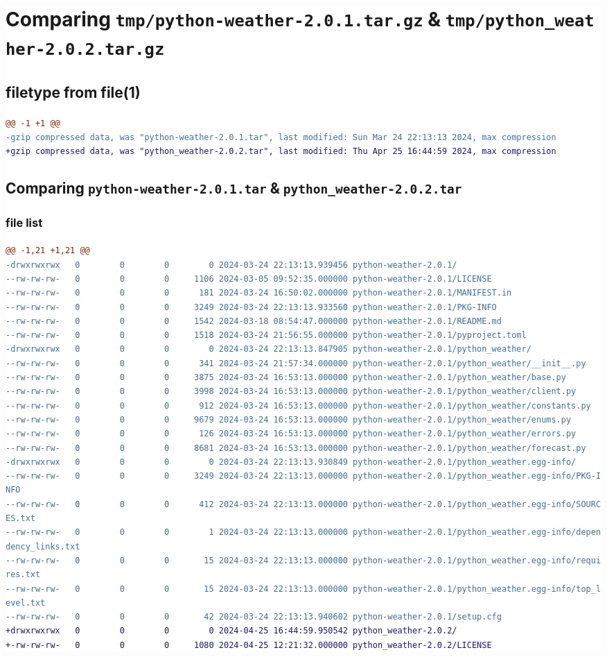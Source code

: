 # Comparing `tmp/python-weather-2.0.1.tar.gz` & `tmp/python_weather-2.0.2.tar.gz`

## filetype from file(1)

```diff
@@ -1 +1 @@
-gzip compressed data, was "python-weather-2.0.1.tar", last modified: Sun Mar 24 22:13:13 2024, max compression
+gzip compressed data, was "python_weather-2.0.2.tar", last modified: Thu Apr 25 16:44:59 2024, max compression
```

## Comparing `python-weather-2.0.1.tar` & `python_weather-2.0.2.tar`

### file list

```diff
@@ -1,21 +1,21 @@
-drwxrwxrwx   0        0        0        0 2024-03-24 22:13:13.939456 python-weather-2.0.1/
--rw-rw-rw-   0        0        0     1106 2024-03-05 09:52:35.000000 python-weather-2.0.1/LICENSE
--rw-rw-rw-   0        0        0      181 2024-03-24 16:50:02.000000 python-weather-2.0.1/MANIFEST.in
--rw-rw-rw-   0        0        0     3249 2024-03-24 22:13:13.933560 python-weather-2.0.1/PKG-INFO
--rw-rw-rw-   0        0        0     1542 2024-03-18 08:54:47.000000 python-weather-2.0.1/README.md
--rw-rw-rw-   0        0        0     1518 2024-03-24 21:56:55.000000 python-weather-2.0.1/pyproject.toml
-drwxrwxrwx   0        0        0        0 2024-03-24 22:13:13.847905 python-weather-2.0.1/python_weather/
--rw-rw-rw-   0        0        0      341 2024-03-24 21:57:34.000000 python-weather-2.0.1/python_weather/__init__.py
--rw-rw-rw-   0        0        0     3875 2024-03-24 16:53:13.000000 python-weather-2.0.1/python_weather/base.py
--rw-rw-rw-   0        0        0     3998 2024-03-24 16:53:13.000000 python-weather-2.0.1/python_weather/client.py
--rw-rw-rw-   0        0        0      912 2024-03-24 16:53:13.000000 python-weather-2.0.1/python_weather/constants.py
--rw-rw-rw-   0        0        0     9679 2024-03-24 16:53:13.000000 python-weather-2.0.1/python_weather/enums.py
--rw-rw-rw-   0        0        0      126 2024-03-24 16:53:13.000000 python-weather-2.0.1/python_weather/errors.py
--rw-rw-rw-   0        0        0     8681 2024-03-24 16:53:13.000000 python-weather-2.0.1/python_weather/forecast.py
-drwxrwxrwx   0        0        0        0 2024-03-24 22:13:13.930849 python-weather-2.0.1/python_weather.egg-info/
--rw-rw-rw-   0        0        0     3249 2024-03-24 22:13:13.000000 python-weather-2.0.1/python_weather.egg-info/PKG-INFO
--rw-rw-rw-   0        0        0      412 2024-03-24 22:13:13.000000 python-weather-2.0.1/python_weather.egg-info/SOURCES.txt
--rw-rw-rw-   0        0        0        1 2024-03-24 22:13:13.000000 python-weather-2.0.1/python_weather.egg-info/dependency_links.txt
--rw-rw-rw-   0        0        0       15 2024-03-24 22:13:13.000000 python-weather-2.0.1/python_weather.egg-info/requires.txt
--rw-rw-rw-   0        0        0       15 2024-03-24 22:13:13.000000 python-weather-2.0.1/python_weather.egg-info/top_level.txt
--rw-rw-rw-   0        0        0       42 2024-03-24 22:13:13.940602 python-weather-2.0.1/setup.cfg
+drwxrwxrwx   0        0        0        0 2024-04-25 16:44:59.950542 python_weather-2.0.2/
+-rw-rw-rw-   0        0        0     1080 2024-04-25 12:21:32.000000 python_weather-2.0.2/LICENSE
```